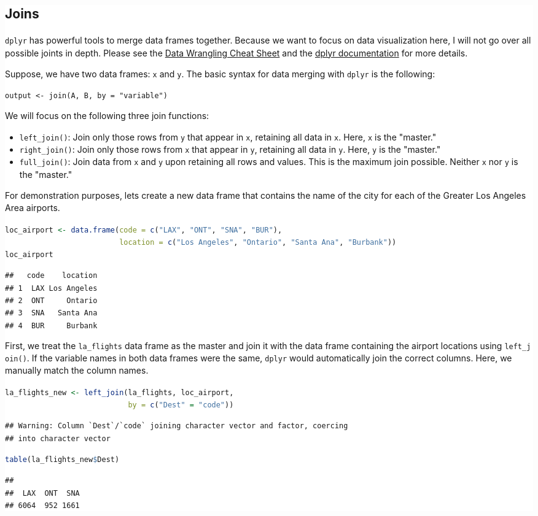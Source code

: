 
## Joins
`dplyr` has powerful tools to merge data frames together. Because we want to focus on data visualization here, I will not go over all possible joints in depth. Please see the [Data Wrangling Cheat Sheet](https://www.rstudio.com/wp-content/uploads/2015/02/data-wrangling-cheatsheet.pdf) and the [dplyr documentation](https://dplyr.tidyverse.org/reference/join.html) for more details.

Suppose, we have two data frames: `x` and `y`. The basic syntax for data merging with `dplyr` is the following:

`output <- join(A, B, by = "variable")`

We will focus on the following three join functions:

* `left_join()`: Join only those rows from `y` that appear in `x`, retaining all data in `x`. Here, `x` is the "master."
* `right_join()`: Join only those rows from `x` that appear in `y`, retaining all data in `y`. Here, `y` is the "master."
* `full_join()`: Join data from `x` and `y` upon retaining all rows and values. This is the maximum join possible. Neither `x` nor `y` is the "master."


For demonstration purposes, lets create a new data frame that contains the name of the city for each of the Greater Los Angeles Area airports.

```r
loc_airport <- data.frame(code = c("LAX", "ONT", "SNA", "BUR"),
                          location = c("Los Angeles", "Ontario", "Santa Ana", "Burbank"))
loc_airport
```

```
##   code    location
## 1  LAX Los Angeles
## 2  ONT     Ontario
## 3  SNA   Santa Ana
## 4  BUR     Burbank
```


First, we treat the `la_flights` data frame as the master and join it with the data frame containing the airport locations using `left_join()`. If the variable names in both data frames were the same, `dplyr` would automatically join the correct columns. Here, we manually match the column names.

```r
la_flights_new <- left_join(la_flights, loc_airport, 
                            by = c("Dest" = "code"))
```

```
## Warning: Column `Dest`/`code` joining character vector and factor, coercing
## into character vector
```

```r
table(la_flights_new$Dest)
```

```
## 
##  LAX  ONT  SNA 
## 6064  952 1661
```
